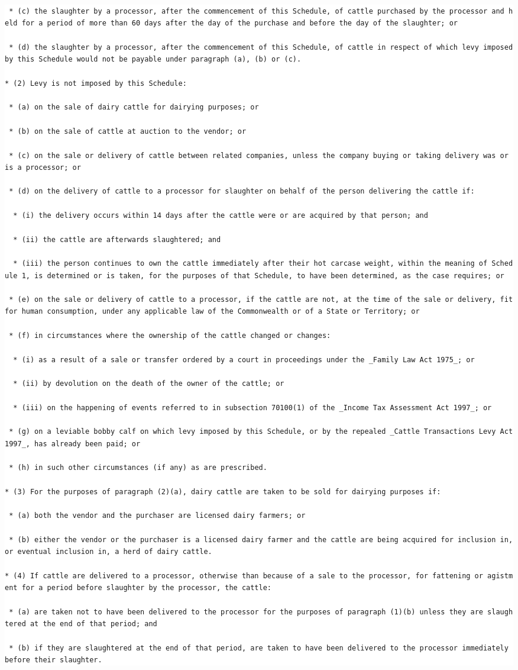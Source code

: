      * (c) the slaughter by a processor, after the commencement of this Schedule, of cattle purchased by the processor and held for a period of more than 60 days after the day of the purchase and before the day of the slaughter; or

     * (d) the slaughter by a processor, after the commencement of this Schedule, of cattle in respect of which levy imposed by this Schedule would not be payable under paragraph (a), (b) or (c).

    * (2) Levy is not imposed by this Schedule:

     * (a) on the sale of dairy cattle for dairying purposes; or

     * (b) on the sale of cattle at auction to the vendor; or

     * (c) on the sale or delivery of cattle between related companies, unless the company buying or taking delivery was or is a processor; or

     * (d) on the delivery of cattle to a processor for slaughter on behalf of the person delivering the cattle if:

      * (i) the delivery occurs within 14 days after the cattle were or are acquired by that person; and

      * (ii) the cattle are afterwards slaughtered; and

      * (iii) the person continues to own the cattle immediately after their hot carcase weight, within the meaning of Schedule 1, is determined or is taken, for the purposes of that Schedule, to have been determined, as the case requires; or

     * (e) on the sale or delivery of cattle to a processor, if the cattle are not, at the time of the sale or delivery, fit for human consumption, under any applicable law of the Commonwealth or of a State or Territory; or

     * (f) in circumstances where the ownership of the cattle changed or changes:

      * (i) as a result of a sale or transfer ordered by a court in proceedings under the _Family Law Act 1975_; or

      * (ii) by devolution on the death of the owner of the cattle; or

      * (iii) on the happening of events referred to in subsection 70100(1) of the _Income Tax Assessment Act 1997_; or

     * (g) on a leviable bobby calf on which levy imposed by this Schedule, or by the repealed _Cattle Transactions Levy Act 1997_, has already been paid; or

     * (h) in such other circumstances (if any) as are prescribed.

    * (3) For the purposes of paragraph (2)(a), dairy cattle are taken to be sold for dairying purposes if:

     * (a) both the vendor and the purchaser are licensed dairy farmers; or

     * (b) either the vendor or the purchaser is a licensed dairy farmer and the cattle are being acquired for inclusion in, or eventual inclusion in, a herd of dairy cattle.

    * (4) If cattle are delivered to a processor, otherwise than because of a sale to the processor, for fattening or agistment for a period before slaughter by the processor, the cattle:

     * (a) are taken not to have been delivered to the processor for the purposes of paragraph (1)(b) unless they are slaughtered at the end of that period; and

     * (b) if they are slaughtered at the end of that period, are taken to have been delivered to the processor immediately before their slaughter.
